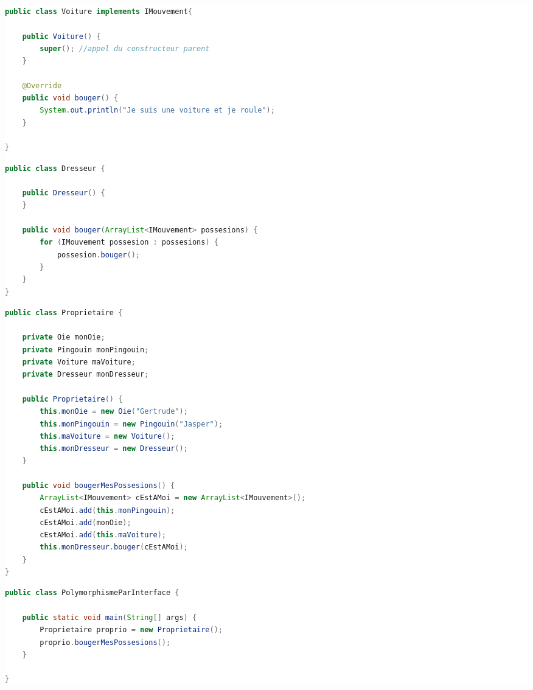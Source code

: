 ``` Java
``` 
``` Java
public class Voiture implements IMouvement{

	public Voiture() {
		super(); //appel du constructeur parent
	}

	@Override
	public void bouger() {
		System.out.println("Je suis une voiture et je roule");
	}
	
}
``` 
``` Java
public class Dresseur {

	public Dresseur() {
	}
	
	public void bouger(ArrayList<IMouvement> possesions) {
		for (IMouvement possesion : possesions) {
			possesion.bouger();
		}
	}
}
``` 
``` Java
public class Proprietaire {

	private Oie monOie;
	private Pingouin monPingouin;
	private Voiture maVoiture;
	private Dresseur monDresseur;
	
	public Proprietaire() {
		this.monOie = new Oie("Gertrude");
		this.monPingouin = new Pingouin("Jasper");
		this.maVoiture = new Voiture();
		this.monDresseur = new Dresseur();
	}
	
	public void bougerMesPossesions() {
		ArrayList<IMouvement> cEstAMoi = new ArrayList<IMouvement>();
		cEstAMoi.add(this.monPingouin);
		cEstAMoi.add(monOie);
		cEstAMoi.add(this.maVoiture);
		this.monDresseur.bouger(cEstAMoi);
	}
}
``` 
``` Java
public class PolymorphismeParInterface {

	public static void main(String[] args) {
		Proprietaire proprio = new Proprietaire();
		proprio.bougerMesPossesions();
	}

}
```